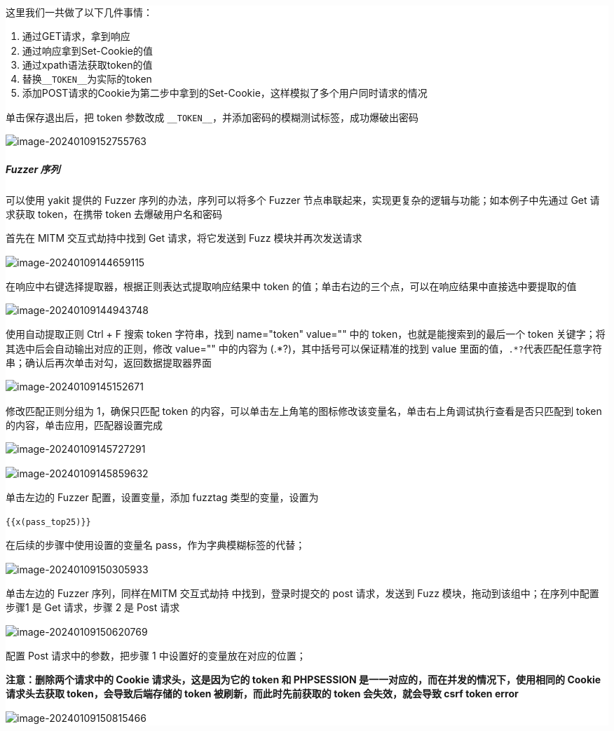 这里我们一共做了以下几件事情：

1. 通过GET请求，拿到响应
2. 通过响应拿到Set-Cookie的值
3. 通过xpath语法获取token的值
4. 替换`__TOKEN__`为实际的token
5. 添加POST请求的Cookie为第二步中拿到的Set-Cookie，这样模拟了多个用户同时请求的情况

单击保存退出后，把 token 参数改成 ``__TOKEN__``，并添加密码的模糊测试标签，成功爆破出密码

![image-20240109152755763](http://pic.mewhz.com/blog/image-20240109152755763.png)

##### Fuzzer 序列

可以使用 yakit 提供的 Fuzzer 序列的办法，序列可以将多个 Fuzzer 节点串联起来，实现更复杂的逻辑与功能；如本例子中先通过 Get 请求获取 token，在携带 token 去爆破用户名和密码

首先在 MITM 交互式劫持中找到 Get 请求，将它发送到 Fuzz 模块并再次发送请求

![image-20240109144659115](http://pic.mewhz.com/blog/image-20240109144659115.png)

在响应中右键选择提取器，根据正则表达式提取响应结果中 token 的值；单击右边的三个点，可以在响应结果中直接选中要提取的值

![image-20240109144943748](http://pic.mewhz.com/blog/image-20240109144943748.png)

使用自动提取正则 Ctrl + F 搜索 token 字符串，找到 name="token" value="" 中的 token，也就是能搜索到的最后一个 token 关键字；将其选中后会自动输出对应的正则，修改 value="" 中的内容为 (.*?)，其中括号可以保证精准的找到 value 里面的值，```.*?```代表匹配任意字符串；确认后再次单击对勾，返回数据提取器界面

![image-20240109145152671](http://pic.mewhz.com/blog/image-20240109145152671.png)

修改匹配正则分组为 1，确保只匹配 token 的内容，可以单击左上角笔的图标修改该变量名，单击右上角调试执行查看是否只匹配到 token 的内容，单击应用，匹配器设置完成

![image-20240109145727291](http://pic.mewhz.com/blog/image-20240109145727291.png)

![image-20240109145859632](http://pic.mewhz.com/blog/image-20240109145859632.png)

单击左边的 Fuzzer 配置，设置变量，添加 fuzztag 类型的变量，设置为 

```
{{x(pass_top25)}}
```

在后续的步骤中使用设置的变量名 pass，作为字典模糊标签的代替；

![image-20240109150305933](http://pic.mewhz.com/blog/image-20240109150305933.png)

单击左边的 Fuzzer 序列，同样在MITM 交互式劫持 中找到，登录时提交的 post 请求，发送到 Fuzz 模块，拖动到该组中；在序列中配置步骤1 是 Get 请求，步骤 2 是 Post 请求

![image-20240109150620769](http://pic.mewhz.com/blog/image-20240109150620769.png)

配置 Post 请求中的参数，把步骤 1 中设置好的变量放在对应的位置；

**注意：删除两个请求中的 Cookie 请求头，这是因为它的 token 和 PHPSESSION 是一一对应的，而在并发的情况下，使用相同的 Cookie 请求头去获取 token，会导致后端存储的 token 被刷新，而此时先前获取的 token 会失效，就会导致 csrf token error**

![image-20240109150815466](http://pic.mewhz.com/blog/image-20240109150815466.png)
